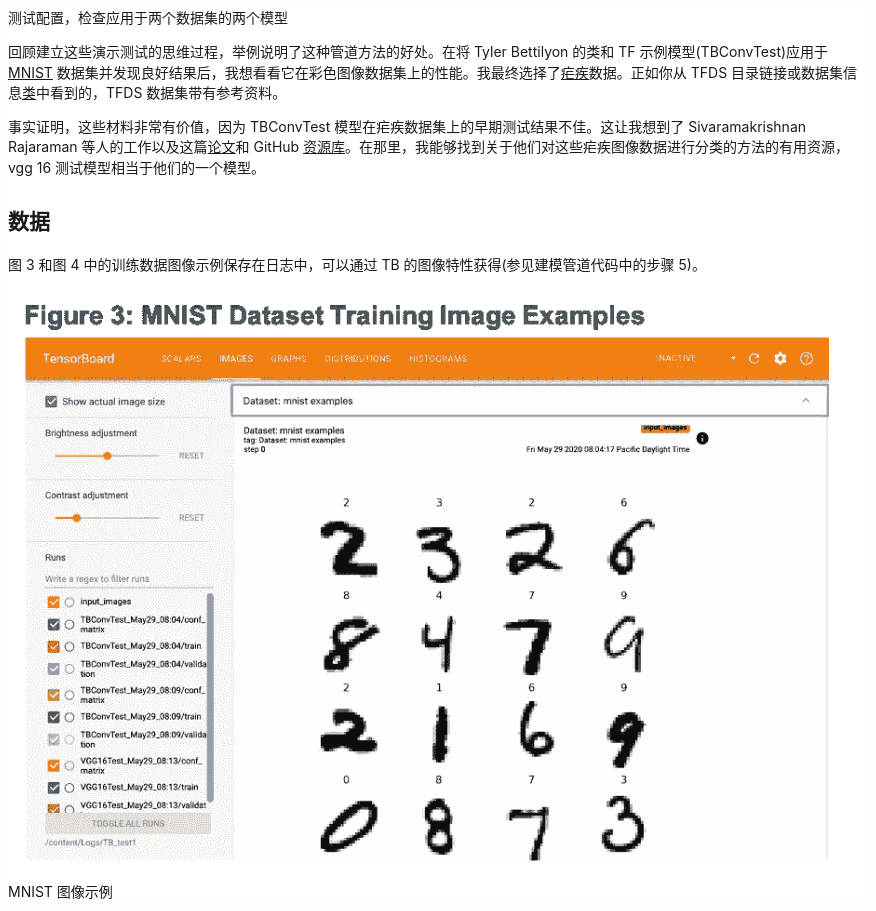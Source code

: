 测试配置，检查应用于两个数据集的两个模型

回顾建立这些演示测试的思维过程，举例说明了这种管道方法的好处。在将 Tyler Bettilyon 的类和 TF 示例模型(TBConvTest)应用于 [MNIST](https://www.tensorflow.org/datasets/catalog/mnist) 数据集并发现良好结果后，我想看看它在彩色图像数据集上的性能。我最终选择了[疟疾](https://www.tensorflow.org/datasets/catalog/malaria)数据。正如你从 TFDS 目录链接或数据集信息[类](https://www.tensorflow.org/datasets/api_docs/python/tfds/core/DatasetInfo)中看到的，TFDS 数据集带有参考资料。

事实证明，这些材料非常有价值，因为 TBConvTest 模型在疟疾数据集上的早期测试结果不佳。这让我想到了 Sivaramakrishnan Rajaraman 等人的工作以及这篇[论文](https://lhncbc.nlm.nih.gov/publication/pub9932)和 GitHub [资源库](https://github.com/sivaramakrishnan-rajaraman/CNN-for-malaria-parasite-detection)。在那里，我能够找到关于他们对这些疟疾图像数据进行分类的方法的有用资源，vgg 16 测试模型相当于他们的一个模型。

## 数据

图 3 和图 4 中的训练数据图像示例保存在日志中，可以通过 TB 的图像特性获得(参见建模管道代码中的步骤 5)。

![](img/e38c7c36b8fac3c57b74b0c721683fe8.png)

MNIST 图像示例
